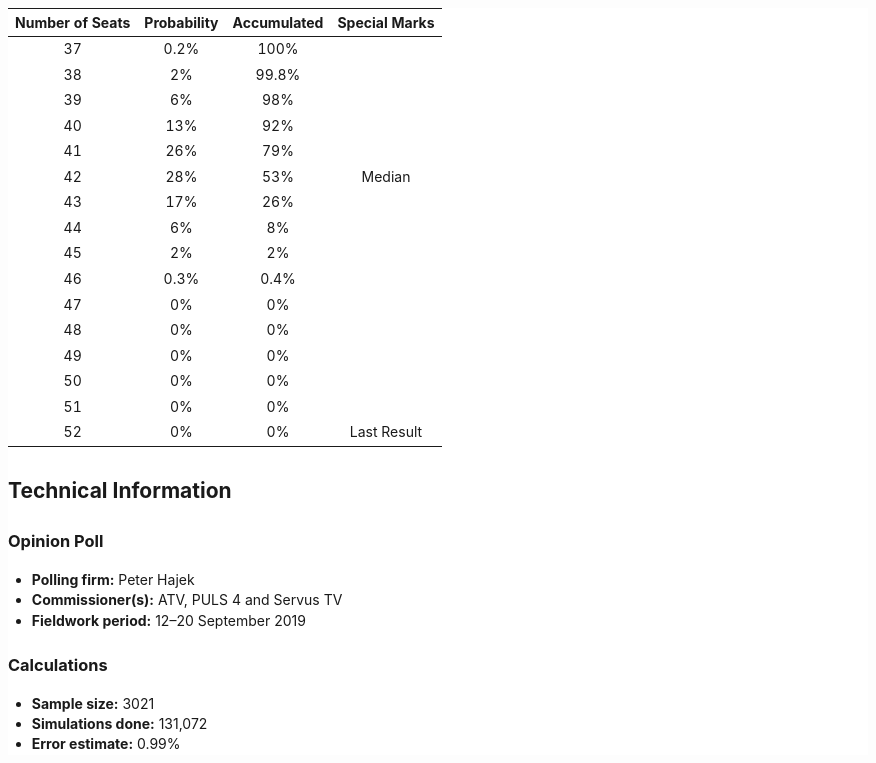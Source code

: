 | Number of Seats | Probability | Accumulated | Special Marks |
|:---------------:|:-----------:|:-----------:|:-------------:|
| 37 | 0.2% | 100% |  |
| 38 | 2% | 99.8% |  |
| 39 | 6% | 98% |  |
| 40 | 13% | 92% |  |
| 41 | 26% | 79% |  |
| 42 | 28% | 53% | Median |
| 43 | 17% | 26% |  |
| 44 | 6% | 8% |  |
| 45 | 2% | 2% |  |
| 46 | 0.3% | 0.4% |  |
| 47 | 0% | 0% |  |
| 48 | 0% | 0% |  |
| 49 | 0% | 0% |  |
| 50 | 0% | 0% |  |
| 51 | 0% | 0% |  |
| 52 | 0% | 0% | Last Result |


## Technical Information

### Opinion Poll

+ **Polling firm:** Peter Hajek
+ **Commissioner(s):** ATV, PULS 4 and Servus TV
+ **Fieldwork period:** 12–20 September 2019

### Calculations

+ **Sample size:** 3021
+ **Simulations done:** 131,072
+ **Error estimate:** 0.99%

